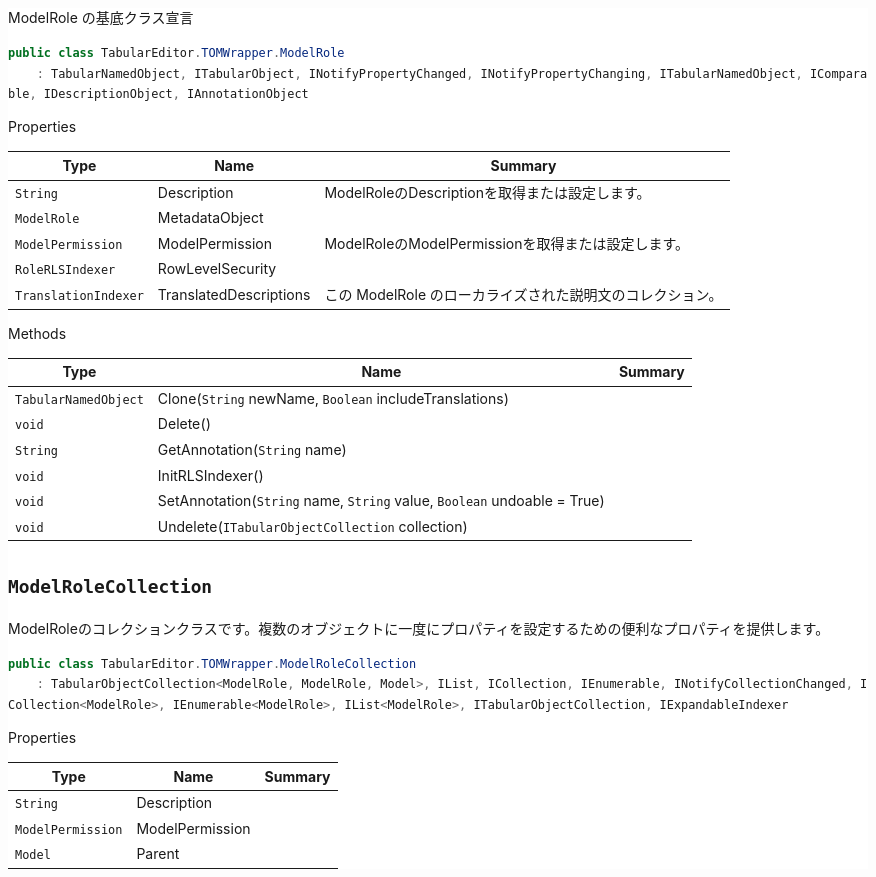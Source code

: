 ModelRole の基底クラス宣言

```csharp
public class TabularEditor.TOMWrapper.ModelRole
    : TabularNamedObject, ITabularObject, INotifyPropertyChanged, INotifyPropertyChanging, ITabularNamedObject, IComparable, IDescriptionObject, IAnnotationObject

```

Properties

| Type | Name | Summary | 
| --- | --- | --- | 
| `String` | Description | ModelRoleのDescriptionを取得または設定します。 | 
| `ModelRole` | MetadataObject |  | 
| `ModelPermission` | ModelPermission | ModelRoleのModelPermissionを取得または設定します。 | 
| `RoleRLSIndexer` | RowLevelSecurity |  | 
| `TranslationIndexer` | TranslatedDescriptions | この ModelRole のローカライズされた説明文のコレクション。 | 


Methods

| Type | Name | Summary | 
| --- | --- | --- | 
| `TabularNamedObject` | Clone(`String` newName, `Boolean` includeTranslations) |  | 
| `void` | Delete() |  | 
| `String` | GetAnnotation(`String` name) |  | 
| `void` | InitRLSIndexer() |  | 
| `void` | SetAnnotation(`String` name, `String` value, `Boolean` undoable = True) |  | 
| `void` | Undelete(`ITabularObjectCollection` collection) |  | 


## `ModelRoleCollection`

ModelRoleのコレクションクラスです。複数のオブジェクトに一度にプロパティを設定するための便利なプロパティを提供します。

```csharp
public class TabularEditor.TOMWrapper.ModelRoleCollection
    : TabularObjectCollection<ModelRole, ModelRole, Model>, IList, ICollection, IEnumerable, INotifyCollectionChanged, ICollection<ModelRole>, IEnumerable<ModelRole>, IList<ModelRole>, ITabularObjectCollection, IExpandableIndexer

```

Properties

| Type | Name | Summary | 
| --- | --- | --- | 
| `String` | Description |  | 
| `ModelPermission` | ModelPermission |  | 
| `Model` | Parent |  | 
